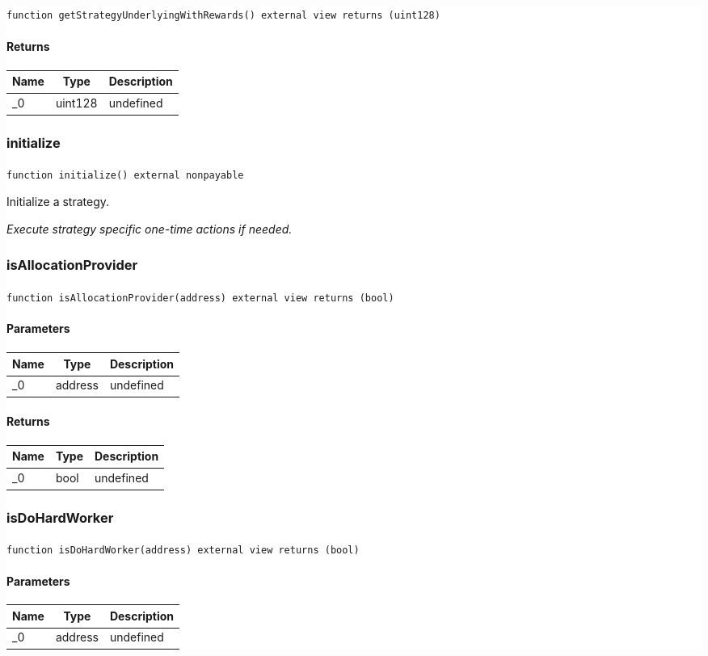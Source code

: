 ```solidity
function getStrategyUnderlyingWithRewards() external view returns (uint128)
```






#### Returns

| Name | Type | Description |
|---|---|---|
| _0 | uint128 | undefined

### initialize

```solidity
function initialize() external nonpayable
```

Initialize a strategy.

*Execute strategy specific one-time actions if needed.*


### isAllocationProvider

```solidity
function isAllocationProvider(address) external view returns (bool)
```





#### Parameters

| Name | Type | Description |
|---|---|---|
| _0 | address | undefined

#### Returns

| Name | Type | Description |
|---|---|---|
| _0 | bool | undefined

### isDoHardWorker

```solidity
function isDoHardWorker(address) external view returns (bool)
```





#### Parameters

| Name | Type | Description |
|---|---|---|
| _0 | address | undefined
